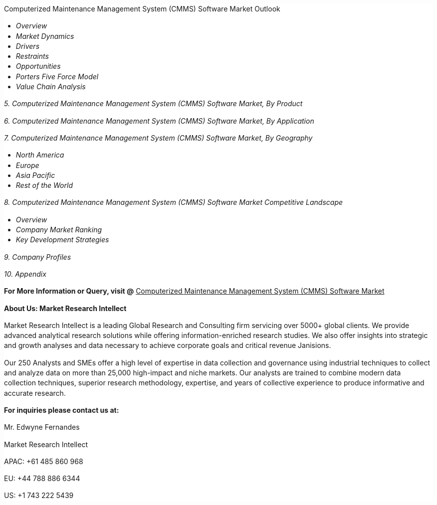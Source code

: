 Computerized Maintenance Management System (CMMS) Software Market Outlook</span></em></p><ul><li><em><span class="">Overview</span></em></li><li><em><span class="">Market Dynamics</span></em></li><li><em><span class="">Drivers</span></em></li><li><em><span class="">Restraints</span></em></li><li><em><span class="">Opportunities</span></em></li><li><em><span class="">Porters Five Force Model</span></em></li><li><em><span class="">Value Chain Analysis</span></em></li></ul><p><em><span class="font-[700]">5. Computerized Maintenance Management System (CMMS) Software Market, By Product</span></em></p><p><em><span class="font-[700]">6. Computerized Maintenance Management System (CMMS) Software Market, By Application</span></em></p><p><em><span class="font-[700]">7. Computerized Maintenance Management System (CMMS) Software Market, By Geography</span></em></p><ul><li><em><span class="">North America</span></em></li><li><em><span class="">Europe</span></em></li><li><em><span class="">Asia Pacific</span></em></li><li><em><span class="">Rest of the World</span></em></li></ul><p><em><span class="font-[700]">8. Computerized Maintenance Management System (CMMS) Software Market Competitive Landscape</span></em></p><ul><li><em><span class="">Overview</span></em></li><li><em><span class="">Company Market Ranking</span></em></li><li><em><span class="">Key Development Strategies</span></em></li></ul><p><em><span class="font-[700]">9. Company Profiles</span></em></p><p><em><span class="font-[700]">10. Appendix</span></em></p><p><span class="font-[700]"><strong>For More Information or Query, visit&nbsp;@</strong>&nbsp;</span><span class="font-[700]"><a href="https://www.marketresearchintellect.com/product/global-computerized-maintenance-management-system-cmms-software-market-size-and-forecast/?utm_source=Linkedin&utm_medium=815" target="_blank" data-tracking-control-name="article-ssr-frontend-pulse_little-text-block" data-tracking-will-navigate="" data-test-link="">Computerized Maintenance Management System (CMMS) Software Market</a></span></p><p><strong><span class="font-[700]">About Us: Market Research Intellect</span></strong></p><p><span class="">Market Research Intellect is a leading Global Research and Consulting firm servicing over 5000+ global clients. We provide advanced analytical research solutions while offering information-enriched research studies.&nbsp;</span>We also offer insights into strategic and growth analyses and data necessary to achieve corporate goals and critical revenue Janisions.</p><p><span class="">Our 250 Analysts and SMEs offer a high level of expertise in data collection and governance using industrial techniques to collect and analyze data on more than 25,000 high-impact and niche markets. Our analysts are trained to combine modern data collection techniques, superior research methodology, expertise, and years of collective experience to produce informative and accurate research.</span></p><p><strong>For inquiries please contact us at:</strong></p><p>Mr. Edwyne Fernandes</p><p>Market Research Intellect</p><p>APAC: +61 485 860 968</p><p>EU: +44 788 886 6344</p><p>US: +1 743 222 5439</p>
